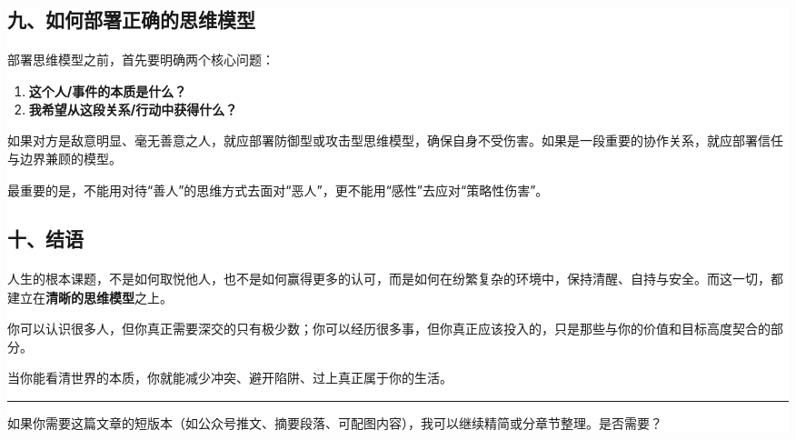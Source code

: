 ## 九、如何部署正确的思维模型

部署思维模型之前，首先要明确两个核心问题：

1. **这个人/事件的本质是什么？**
2. **我希望从这段关系/行动中获得什么？**

如果对方是敌意明显、毫无善意之人，就应部署防御型或攻击型思维模型，确保自身不受伤害。如果是一段重要的协作关系，就应部署信任与边界兼顾的模型。

最重要的是，不能用对待“善人”的思维方式去面对“恶人”，更不能用“感性”去应对“策略性伤害”。

## 十、结语

人生的根本课题，不是如何取悦他人，也不是如何赢得更多的认可，而是如何在纷繁复杂的环境中，保持清醒、自持与安全。而这一切，都建立在**清晰的思维模型**之上。

你可以认识很多人，但你真正需要深交的只有极少数；你可以经历很多事，但你真正应该投入的，只是那些与你的价值和目标高度契合的部分。

当你能看清世界的本质，你就能减少冲突、避开陷阱、过上真正属于你的生活。

---

如果你需要这篇文章的短版本（如公众号推文、摘要段落、可配图内容），我可以继续精简或分章节整理。是否需要？
